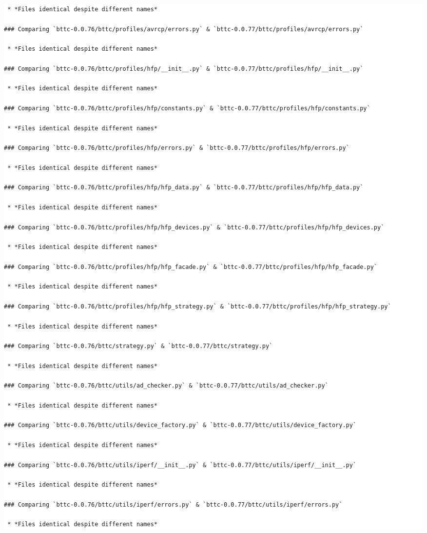```
 * *Files identical despite different names*

### Comparing `bttc-0.0.76/bttc/profiles/avrcp/errors.py` & `bttc-0.0.77/bttc/profiles/avrcp/errors.py`

 * *Files identical despite different names*

### Comparing `bttc-0.0.76/bttc/profiles/hfp/__init__.py` & `bttc-0.0.77/bttc/profiles/hfp/__init__.py`

 * *Files identical despite different names*

### Comparing `bttc-0.0.76/bttc/profiles/hfp/constants.py` & `bttc-0.0.77/bttc/profiles/hfp/constants.py`

 * *Files identical despite different names*

### Comparing `bttc-0.0.76/bttc/profiles/hfp/errors.py` & `bttc-0.0.77/bttc/profiles/hfp/errors.py`

 * *Files identical despite different names*

### Comparing `bttc-0.0.76/bttc/profiles/hfp/hfp_data.py` & `bttc-0.0.77/bttc/profiles/hfp/hfp_data.py`

 * *Files identical despite different names*

### Comparing `bttc-0.0.76/bttc/profiles/hfp/hfp_devices.py` & `bttc-0.0.77/bttc/profiles/hfp/hfp_devices.py`

 * *Files identical despite different names*

### Comparing `bttc-0.0.76/bttc/profiles/hfp/hfp_facade.py` & `bttc-0.0.77/bttc/profiles/hfp/hfp_facade.py`

 * *Files identical despite different names*

### Comparing `bttc-0.0.76/bttc/profiles/hfp/hfp_strategy.py` & `bttc-0.0.77/bttc/profiles/hfp/hfp_strategy.py`

 * *Files identical despite different names*

### Comparing `bttc-0.0.76/bttc/strategy.py` & `bttc-0.0.77/bttc/strategy.py`

 * *Files identical despite different names*

### Comparing `bttc-0.0.76/bttc/utils/ad_checker.py` & `bttc-0.0.77/bttc/utils/ad_checker.py`

 * *Files identical despite different names*

### Comparing `bttc-0.0.76/bttc/utils/device_factory.py` & `bttc-0.0.77/bttc/utils/device_factory.py`

 * *Files identical despite different names*

### Comparing `bttc-0.0.76/bttc/utils/iperf/__init__.py` & `bttc-0.0.77/bttc/utils/iperf/__init__.py`

 * *Files identical despite different names*

### Comparing `bttc-0.0.76/bttc/utils/iperf/errors.py` & `bttc-0.0.77/bttc/utils/iperf/errors.py`

 * *Files identical despite different names*

```